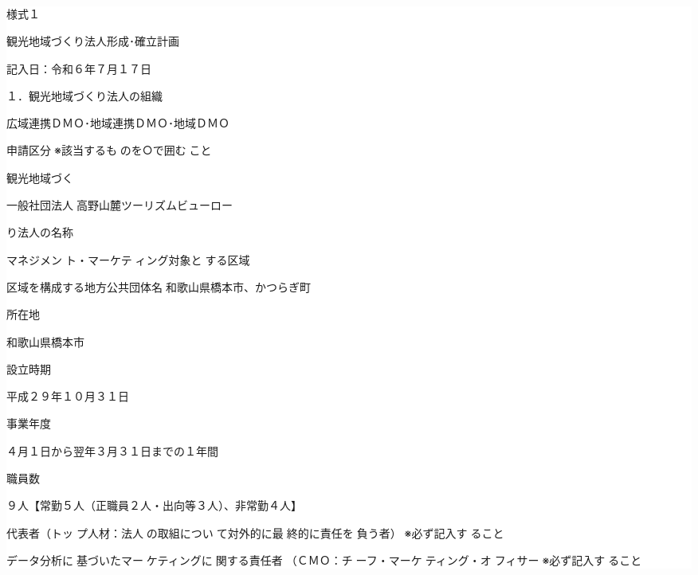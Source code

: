 様式１

観光地域づくり法人形成･確立計画

記入日：令和６年７月１７日

１．観光地域づくり法人の組織

広域連携ＤＭＯ･地域連携ＤＭＯ･地域ＤＭＯ

申請区分
※該当するも
のを○で囲む
こと

観光地域づく

一般社団法人  高野山麓ツーリズムビューロー

り法人の名称

マネジメン
ト・マーケテ
ィング対象と
する区域

区域を構成する地方公共団体名
和歌山県橋本市、かつらぎ町

所在地

和歌山県橋本市

設立時期

平成２９年１０月３１日

事業年度

４月１日から翌年３月３１日までの１年間

職員数

９人【常勤５人（正職員２人・出向等３人）、非常勤４人】

代表者（トッ
プ人材：法人
の取組につい
て対外的に最
終的に責任を
負う者）
※必ず記入す
ること

データ分析に
基づいたマー
ケティングに
関する責任者
（ＣＭＯ：チ
ーフ・マーケ
ティング・オ
フィサー
※必ず記入す
ること

